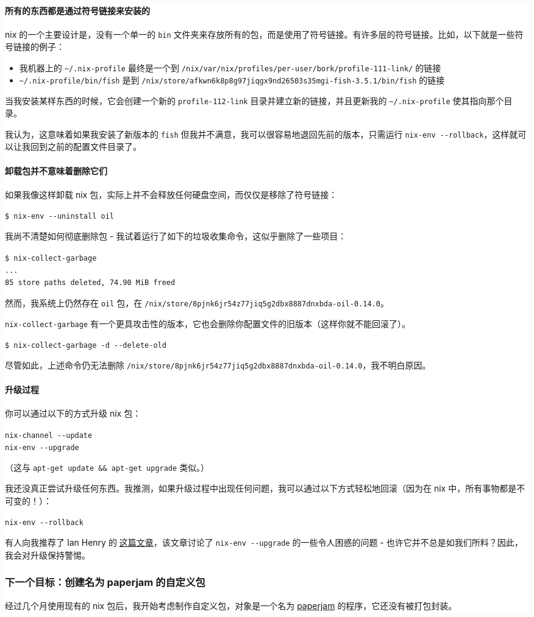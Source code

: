 #### 所有的东西都是通过符号链接来安装的

nix 的一个主要设计是，没有一个单一的 `bin` 文件夹来存放所有的包，而是使用了符号链接。有许多层的符号链接。比如，以下就是一些符号链接的例子：

* 我机器上的 `~/.nix-profile` 最终是一个到 `/nix/var/nix/profiles/per-user/bork/profile-111-link/` 的链接
* `~/.nix-profile/bin/fish` 是到 `/nix/store/afkwn6k8p8g97jiqgx9nd26503s35mgi-fish-3.5.1/bin/fish` 的链接

当我安装某样东西的时候，它会创建一个新的 `profile-112-link` 目录并建立新的链接，并且更新我的 `~/.nix-profile` 使其指向那个目录。

我认为，这意味着如果我安装了新版本的 `fish` 但我并不满意，我可以很容易地退回先前的版本，只需运行 `nix-env --rollback`，这样就可以让我回到之前的配置文件目录了。

#### 卸载包并不意味着删除它们

如果我像这样卸载 nix 包，实际上并不会释放任何硬盘空间，而仅仅是移除了符号链接：

```shell
$ nix-env --uninstall oil
```

我尚不清楚如何彻底删除包 - 我试着运行了如下的垃圾收集命令，这似乎删除了一些项目：

```shell
$ nix-collect-garbage
...
85 store paths deleted, 74.90 MiB freed
```

然而，我系统上仍然存在 `oil` 包，在 `/nix/store/8pjnk6jr54z77jiq5g2dbx8887dnxbda-oil-0.14.0`。

`nix-collect-garbage` 有一个更具攻击性的版本，它也会删除你配置文件的旧版本（这样你就不能回滚了）。

```shell
$ nix-collect-garbage -d --delete-old
```

尽管如此，上述命令仍无法删除 `/nix/store/8pjnk6jr54z77jiq5g2dbx8887dnxbda-oil-0.14.0`，我不明白原因。

#### 升级过程

你可以通过以下的方式升级 nix 包：

```shell
nix-channel --update
nix-env --upgrade
```

（这与 `apt-get update && apt-get upgrade` 类似。）

我还没真正尝试升级任何东西。我推测，如果升级过程中出现任何问题，我可以通过以下方式轻松地回滚（因为在 nix 中，所有事物都是不可变的！）：

```shell
nix-env --rollback
```

有人向我推荐了 Ian Henry 的 [这篇文章](https://ianthehenry.com/posts/how-to-learn-nix/my-first-package-upgrade/)，该文章讨论了 `nix-env --upgrade` 的一些令人困惑的问题 - 也许它并不总是如我们所料？因此，我会对升级保持警惕。

### 下一个目标：创建名为 paperjam 的自定义包

经过几个月使用现有的 nix 包后，我开始考虑制作自定义包，对象是一个名为 [paperjam](https://mj.ucw.cz/sw/paperjam/) 的程序，它还没有被打包封装。
